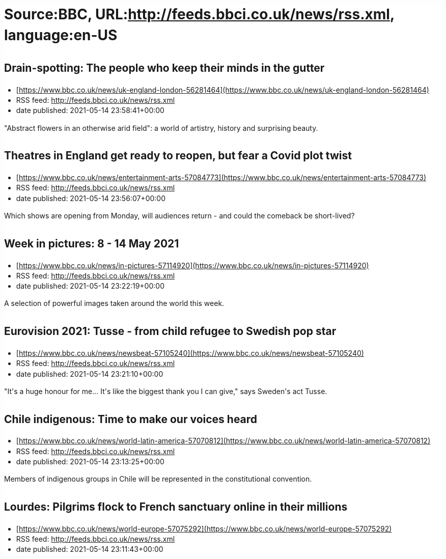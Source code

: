 # Source:BBC, URL:http://feeds.bbci.co.uk/news/rss.xml, language:en-US

## Drain-spotting: The people who keep their minds in the gutter
 - [https://www.bbc.co.uk/news/uk-england-london-56281464](https://www.bbc.co.uk/news/uk-england-london-56281464)
 - RSS feed: http://feeds.bbci.co.uk/news/rss.xml
 - date published: 2021-05-14 23:58:41+00:00

"Abstract flowers in an otherwise arid field": a world of artistry, history and surprising beauty.

## Theatres in England get ready to reopen, but fear a Covid plot twist
 - [https://www.bbc.co.uk/news/entertainment-arts-57084773](https://www.bbc.co.uk/news/entertainment-arts-57084773)
 - RSS feed: http://feeds.bbci.co.uk/news/rss.xml
 - date published: 2021-05-14 23:56:07+00:00

Which shows are opening from Monday, will audiences return - and could the comeback be short-lived?

## Week in pictures: 8 - 14 May 2021
 - [https://www.bbc.co.uk/news/in-pictures-57114920](https://www.bbc.co.uk/news/in-pictures-57114920)
 - RSS feed: http://feeds.bbci.co.uk/news/rss.xml
 - date published: 2021-05-14 23:22:19+00:00

A selection of powerful images taken around the world this week.

## Eurovision 2021: Tusse - from child refugee to Swedish pop star
 - [https://www.bbc.co.uk/news/newsbeat-57105240](https://www.bbc.co.uk/news/newsbeat-57105240)
 - RSS feed: http://feeds.bbci.co.uk/news/rss.xml
 - date published: 2021-05-14 23:21:10+00:00

"It's a huge honour for me... It's like the biggest thank you I can give," says Sweden's act Tusse.

## Chile indigenous: Time to make our voices heard
 - [https://www.bbc.co.uk/news/world-latin-america-57070812](https://www.bbc.co.uk/news/world-latin-america-57070812)
 - RSS feed: http://feeds.bbci.co.uk/news/rss.xml
 - date published: 2021-05-14 23:13:25+00:00

Members of indigenous groups in Chile will be represented in the constitutional convention.

## Lourdes: Pilgrims flock to French sanctuary online in their millions
 - [https://www.bbc.co.uk/news/world-europe-57075292](https://www.bbc.co.uk/news/world-europe-57075292)
 - RSS feed: http://feeds.bbci.co.uk/news/rss.xml
 - date published: 2021-05-14 23:11:43+00:00
